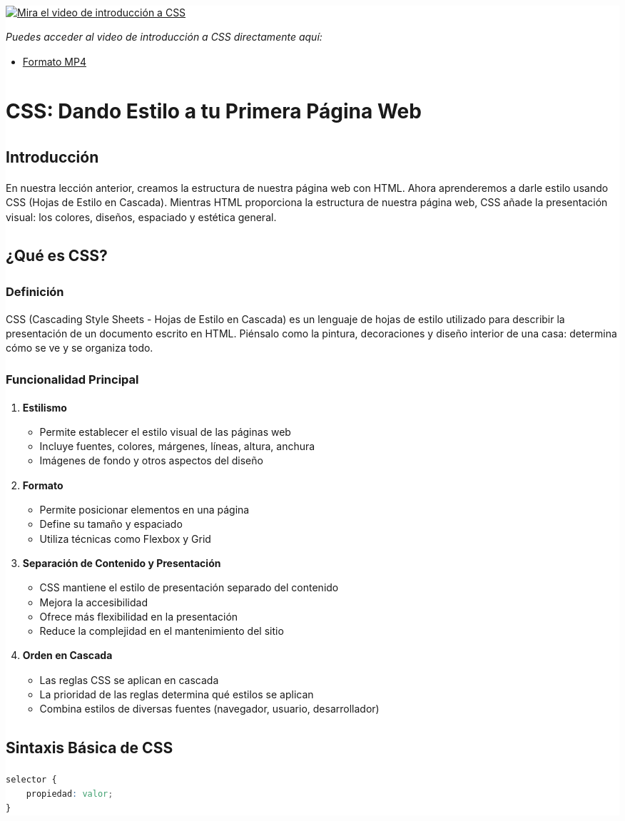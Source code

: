 [![Mira el video de introducción a CSS](https://img.shields.io/badge/Watch-CSS%20Introduction%20Video-blue)](https://plebdevs-bucket.nyc3.cdn.digitaloceanspaces.com/starter-course-espanol/lesson-4.mp4)

*Puedes acceder al video de introducción a CSS directamente aquí:*
- [Formato MP4](https://plebdevs-bucket.nyc3.cdn.digitaloceanspaces.com/starter-course-espanol/lesson-4.mp4)

# CSS: Dando Estilo a tu Primera Página Web

## Introducción
En nuestra lección anterior, creamos la estructura de nuestra página web con HTML. Ahora aprenderemos a darle estilo usando CSS (Hojas de Estilo en Cascada). Mientras HTML proporciona la estructura de nuestra página web, CSS añade la presentación visual: los colores, diseños, espaciado y estética general.

## ¿Qué es CSS?

### Definición
CSS (Cascading Style Sheets - Hojas de Estilo en Cascada) es un lenguaje de hojas de estilo utilizado para describir la presentación de un documento escrito en HTML. Piénsalo como la pintura, decoraciones y diseño interior de una casa: determina cómo se ve y se organiza todo.

### Funcionalidad Principal

1. **Estilismo**
   - Permite establecer el estilo visual de las páginas web
   - Incluye fuentes, colores, márgenes, líneas, altura, anchura
   - Imágenes de fondo y otros aspectos del diseño

2. **Formato**
   - Permite posicionar elementos en una página
   - Define su tamaño y espaciado
   - Utiliza técnicas como Flexbox y Grid

3. **Separación de Contenido y Presentación**
   - CSS mantiene el estilo de presentación separado del contenido
   - Mejora la accesibilidad
   - Ofrece más flexibilidad en la presentación
   - Reduce la complejidad en el mantenimiento del sitio

4. **Orden en Cascada**
   - Las reglas CSS se aplican en cascada
   - La prioridad de las reglas determina qué estilos se aplican
   - Combina estilos de diversas fuentes (navegador, usuario, desarrollador)

## Sintaxis Básica de CSS

```css
selector {
    propiedad: valor;
}
```
